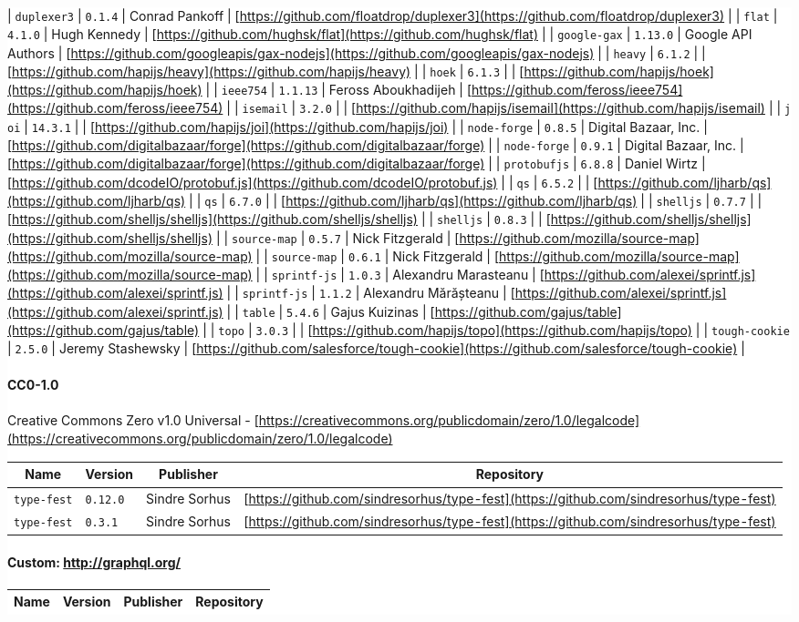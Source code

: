 | `duplexer3`                  | `0.1.4`         | Conrad Pankoff                             | [https://github.com/floatdrop/duplexer3](https://github.com/floatdrop/duplexer3)                                   |
| `flat`                       | `4.1.0`         | Hugh Kennedy                               | [https://github.com/hughsk/flat](https://github.com/hughsk/flat)                                                   |
| `google-gax`                 | `1.13.0`        | Google API Authors                         | [https://github.com/googleapis/gax-nodejs](https://github.com/googleapis/gax-nodejs)                               |
| `heavy`                      | `6.1.2`         |                                            | [https://github.com/hapijs/heavy](https://github.com/hapijs/heavy)                                                 |
| `hoek`                       | `6.1.3`         |                                            | [https://github.com/hapijs/hoek](https://github.com/hapijs/hoek)                                                   |
| `ieee754`                    | `1.1.13`        | Feross Aboukhadijeh                        | [https://github.com/feross/ieee754](https://github.com/feross/ieee754)                                             |
| `isemail`                    | `3.2.0`         |                                            | [https://github.com/hapijs/isemail](https://github.com/hapijs/isemail)                                             |
| `joi`                        | `14.3.1`        |                                            | [https://github.com/hapijs/joi](https://github.com/hapijs/joi)                                                     |
| `node-forge`                 | `0.8.5`         | Digital Bazaar, Inc.                       | [https://github.com/digitalbazaar/forge](https://github.com/digitalbazaar/forge)                                   |
| `node-forge`                 | `0.9.1`         | Digital Bazaar, Inc.                       | [https://github.com/digitalbazaar/forge](https://github.com/digitalbazaar/forge)                                   |
| `protobufjs`                 | `6.8.8`         | Daniel Wirtz                               | [https://github.com/dcodeIO/protobuf.js](https://github.com/dcodeIO/protobuf.js)                                   |
| `qs`                         | `6.5.2`         |                                            | [https://github.com/ljharb/qs](https://github.com/ljharb/qs)                                                       |
| `qs`                         | `6.7.0`         |                                            | [https://github.com/ljharb/qs](https://github.com/ljharb/qs)                                                       |
| `shelljs`                    | `0.7.7`         |                                            | [https://github.com/shelljs/shelljs](https://github.com/shelljs/shelljs)                                           |
| `shelljs`                    | `0.8.3`         |                                            | [https://github.com/shelljs/shelljs](https://github.com/shelljs/shelljs)                                           |
| `source-map`                 | `0.5.7`         | Nick Fitzgerald                            | [https://github.com/mozilla/source-map](https://github.com/mozilla/source-map)                                     |
| `source-map`                 | `0.6.1`         | Nick Fitzgerald                            | [https://github.com/mozilla/source-map](https://github.com/mozilla/source-map)                                     |
| `sprintf-js`                 | `1.0.3`         | Alexandru Marasteanu                       | [https://github.com/alexei/sprintf.js](https://github.com/alexei/sprintf.js)                                       |
| `sprintf-js`                 | `1.1.2`         | Alexandru Mărășteanu                       | [https://github.com/alexei/sprintf.js](https://github.com/alexei/sprintf.js)                                       |
| `table`                      | `5.4.6`         | Gajus Kuizinas                             | [https://github.com/gajus/table](https://github.com/gajus/table)                                                   |
| `topo`                       | `3.0.3`         |                                            | [https://github.com/hapijs/topo](https://github.com/hapijs/topo)                                                   |
| `tough-cookie`               | `2.5.0`         | Jeremy Stashewsky                          | [https://github.com/salesforce/tough-cookie](https://github.com/salesforce/tough-cookie)                           |

#### CC0-1.0

Creative Commons Zero v1.0 Universal - [https://creativecommons.org/publicdomain/zero/1.0/legalcode](https://creativecommons.org/publicdomain/zero/1.0/legalcode)

| Name        | Version  | Publisher     | Repository                                                                             |
| ----------- | -------- | ------------- | -------------------------------------------------------------------------------------- |
| `type-fest` | `0.12.0` | Sindre Sorhus | [https://github.com/sindresorhus/type-fest](https://github.com/sindresorhus/type-fest) |
| `type-fest` | `0.3.1`  | Sindre Sorhus | [https://github.com/sindresorhus/type-fest](https://github.com/sindresorhus/type-fest) |

#### Custom: http://graphql.org/

| Name                                             | Version | Publisher | Repository                                                                                                             |
| ------------------------------------------------ | ------- | --------- | ---------------------------------------------------------------------------------------------------------------------- |